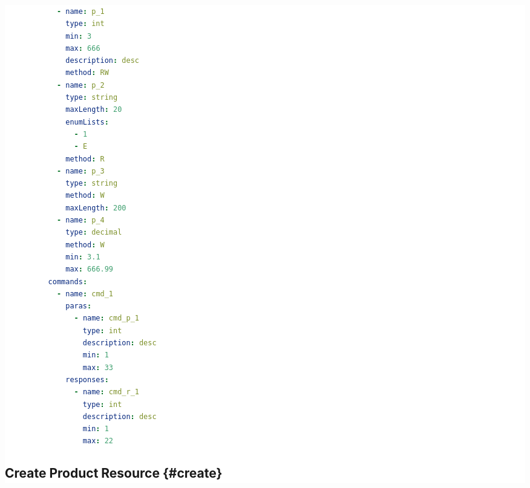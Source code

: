 ```yaml
            - name: p_1
              type: int
              min: 3
              max: 666
              description: desc
              method: RW
            - name: p_2
              type: string
              maxLength: 20
              enumLists:
                - 1
                - E
              method: R
            - name: p_3
              type: string
              method: W
              maxLength: 200
            - name: p_4
              type: decimal
              method: W
              min: 3.1
              max: 666.99
          commands:
            - name: cmd_1
              paras:
                - name: cmd_p_1
                  type: int
                  description: desc
                  min: 1
                  max: 33
              responses:
                - name: cmd_r_1
                  type: int
                  description: desc
                  min: 1
                  max: 22
```


</pulumi-choosable>
</div>





</pulumi-examples></div>




## Create Product Resource {#create}
<div>
<pulumi-chooser type="language" options="typescript,python,go,csharp,java,yaml"></pulumi-chooser>
</div>

